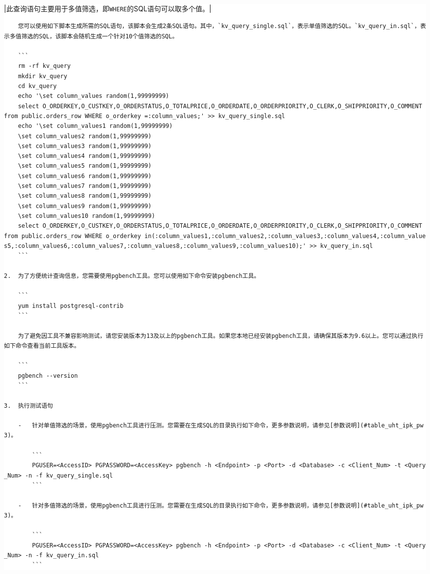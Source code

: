 |此查询语句主要用于多值筛选，即`WHERE`的SQL语句可以取多个值。|

        您可以使用如下脚本生成所需的SQL语句，该脚本会生成2条SQL语句。其中，`kv_query_single.sql`，表示单值筛选的SQL。`kv_query_in.sql`，表示多值筛选的SQL，该脚本会随机生成一个针对10个值筛选的SQL。

        ```
        rm -rf kv_query
        mkdir kv_query
        cd kv_query
        echo '\set column_values random(1,99999999)
        select O_ORDERKEY,O_CUSTKEY,O_ORDERSTATUS,O_TOTALPRICE,O_ORDERDATE,O_ORDERPRIORITY,O_CLERK,O_SHIPPRIORITY,O_COMMENT from public.orders_row WHERE o_orderkey =:column_values;' >> kv_query_single.sql
        echo '\set column_values1 random(1,99999999)
        \set column_values2 random(1,99999999)
        \set column_values3 random(1,99999999)
        \set column_values4 random(1,99999999)
        \set column_values5 random(1,99999999)
        \set column_values6 random(1,99999999)
        \set column_values7 random(1,99999999)
        \set column_values8 random(1,99999999)
        \set column_values9 random(1,99999999)
        \set column_values10 random(1,99999999)
        select O_ORDERKEY,O_CUSTKEY,O_ORDERSTATUS,O_TOTALPRICE,O_ORDERDATE,O_ORDERPRIORITY,O_CLERK,O_SHIPPRIORITY,O_COMMENT from public.orders_row WHERE o_orderkey in(:column_values1,:column_values2,:column_values3,:column_values4,:column_values5,:column_values6,:column_values7,:column_values8,:column_values9,:column_values10);' >> kv_query_in.sql
        ```

    2.  为了方便统计查询信息，您需要使用pgbench工具。您可以使用如下命令安装pgbench工具。

        ```
        yum install postgresql-contrib
        ```

        为了避免因工具不兼容影响测试，请您安装版本为13及以上的pgbench工具。如果您本地已经安装pgbench工具，请确保其版本为9.6以上。您可以通过执行如下命令查看当前工具版本。

        ```
        pgbench --version
        ```

    3.  执行测试语句

        -   针对单值筛选的场景，使用pgbench工具进行压测。您需要在生成SQL的目录执行如下命令，更多参数说明，请参见[参数说明](#table_uht_ipk_pw3)。

            ```
            PGUSER=<AccessID> PGPASSWORD=<AccessKey> pgbench -h <Endpoint> -p <Port> -d <Database> -c <Client_Num> -t <Query_Num> -n -f kv_query_single.sql
            ```

        -   针对多值筛选的场景，使用pgbench工具进行压测。您需要在生成SQL的目录执行如下命令，更多参数说明，请参见[参数说明](#table_uht_ipk_pw3)。

            ```
            PGUSER=<AccessID> PGPASSWORD=<AccessKey> pgbench -h <Endpoint> -p <Port> -d <Database> -c <Client_Num> -t <Query_Num> -n -f kv_query_in.sql
            ```
